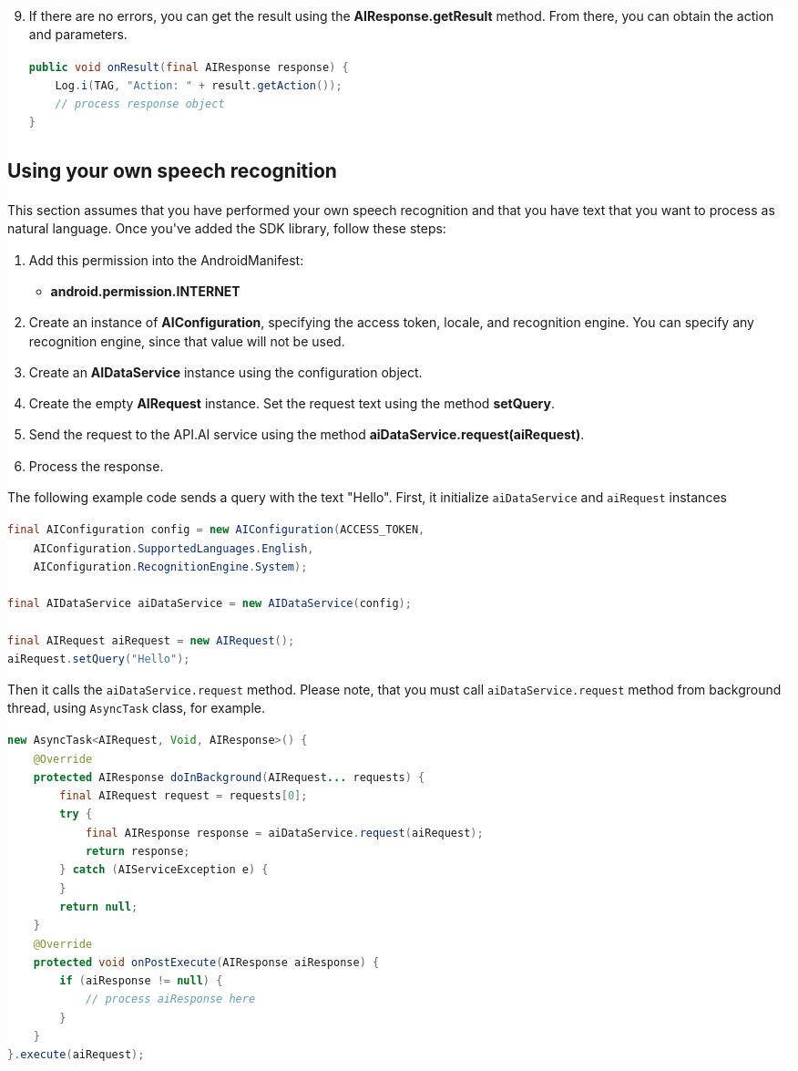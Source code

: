 9. If there are no errors, you can get the result using the **AIResponse.getResult** method. From there, you can obtain the action and parameters.

    ```java
    public void onResult(final AIResponse response) {
        Log.i(TAG, "Action: " + result.getAction());
        // process response object
    }
    ```

## Using your own speech recognition

This section assumes that you have performed your own speech recognition and that you have text that you want to process as natural language. Once you've added the SDK library, follow these steps:

1. Add this permission into the AndroidManifest:
    * **android.permission.INTERNET**
    
2. Create an instance of **AIConfiguration**, specifying the access token, locale, and recognition engine. You can specify any recognition engine, since that value will not be used.
3. Create an **AIDataService** instance using the configuration object.
4. Create the empty **AIRequest** instance. Set the request text using the method **setQuery**.
5. Send the request to the API.AI service using the method **aiDataService.request(aiRequest)**.
6. Process the response.

The following example code sends a query with the text "Hello".
First, it initialize `aiDataService` and `aiRequest` instances
```java
final AIConfiguration config = new AIConfiguration(ACCESS_TOKEN, 
    AIConfiguration.SupportedLanguages.English, 
    AIConfiguration.RecognitionEngine.System);

final AIDataService aiDataService = new AIDataService(config);

final AIRequest aiRequest = new AIRequest();
aiRequest.setQuery("Hello");
```

Then it calls the `aiDataService.request` method. Please note, that you must call `aiDataService.request` method from background thread, using `AsyncTask` class, for example.
```java
new AsyncTask<AIRequest, Void, AIResponse>() {
    @Override
    protected AIResponse doInBackground(AIRequest... requests) {
        final AIRequest request = requests[0];
        try {
            final AIResponse response = aiDataService.request(aiRequest);
            return response;
        } catch (AIServiceException e) {
        }
        return null;
    }
    @Override
    protected void onPostExecute(AIResponse aiResponse) {
        if (aiResponse != null) {
            // process aiResponse here
        }
    }
}.execute(aiRequest);
```
